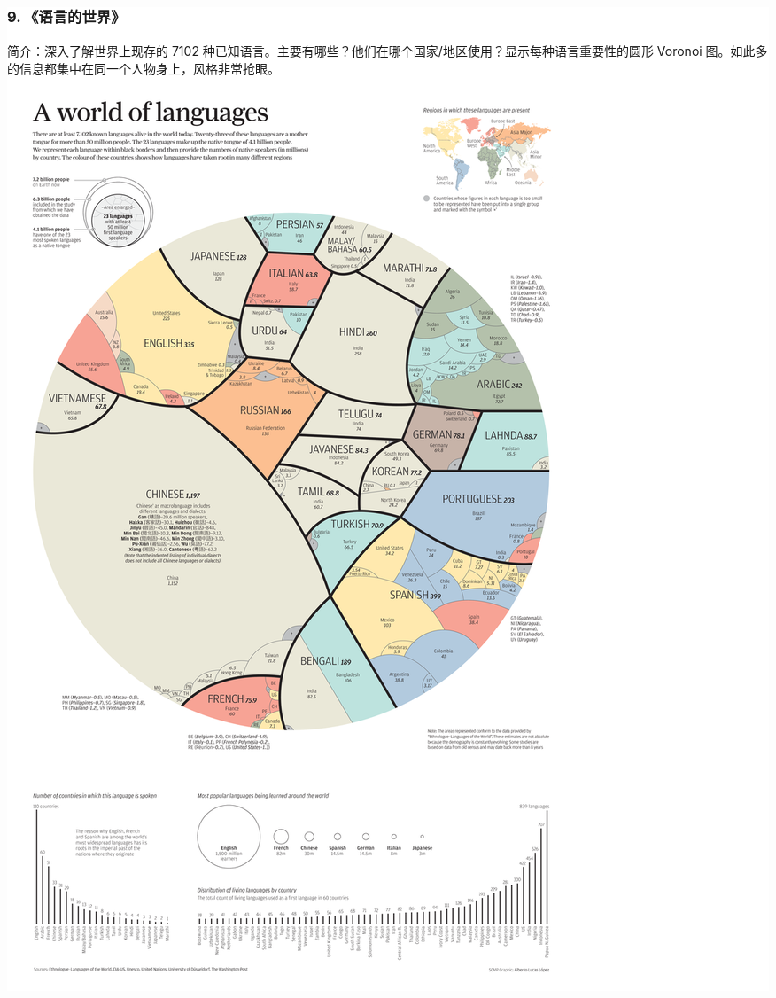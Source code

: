 ### 9. 《语言的世界》
简介：深入了解世界上现存的 7102 种已知语言。主要有哪些？他们在哪个国家/地区使用？显示每种语言重要性的圆形 Voronoi 图。如此多的信息都集中在同一个人物身上，风格非常抢眼。
![](./images/视觉思维p9.png)
